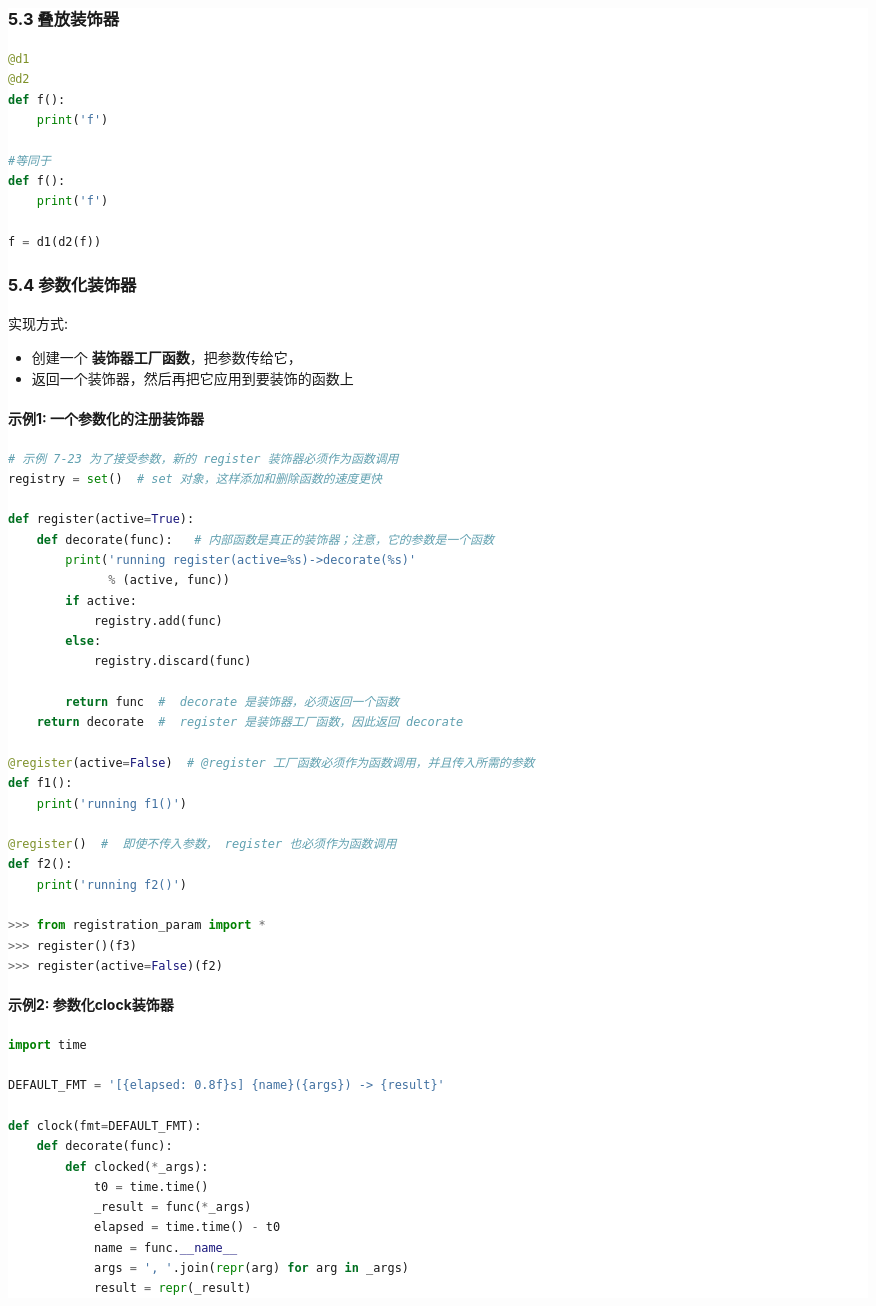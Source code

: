 ### 5.3 叠放装饰器
```python
@d1
@d2
def f():
    print('f')

#等同于
def f():
    print('f')

f = d1(d2(f))
```

### 5.4 参数化装饰器
实现方式:
  - 创建一个 **装饰器工厂函数**，把参数传给它，
  - 返回一个装饰器，然后再把它应用到要装饰的函数上

#### 示例1: 一个参数化的注册装饰器
```python
# 示例 7-23 为了接受参数，新的 register 装饰器必须作为函数调用
registry = set()  # set 对象，这样添加和删除函数的速度更快

def register(active=True):
    def decorate(func):   # 内部函数是真正的装饰器；注意，它的参数是一个函数
        print('running register(active=%s)->decorate(%s)'
              % (active, func))
        if active:
            registry.add(func)
        else:
            registry.discard(func)

        return func  #  decorate 是装饰器，必须返回一个函数
    return decorate  #  register 是装饰器工厂函数，因此返回 decorate

@register(active=False)  # @register 工厂函数必须作为函数调用，并且传入所需的参数
def f1():
    print('running f1()')

@register()  #  即使不传入参数， register 也必须作为函数调用
def f2():
    print('running f2()')

>>> from registration_param import *
>>> register()(f3)
>>> register(active=False)(f2)
```

#### 示例2: 参数化clock装饰器
```python
import time

DEFAULT_FMT = '[{elapsed: 0.8f}s] {name}({args}) -> {result}'

def clock(fmt=DEFAULT_FMT):   
    def decorate(func):       
        def clocked(*_args):
            t0 = time.time()
            _result = func(*_args)
            elapsed = time.time() - t0
            name = func.__name__
            args = ', '.join(repr(arg) for arg in _args)  
            result = repr(_result)
```